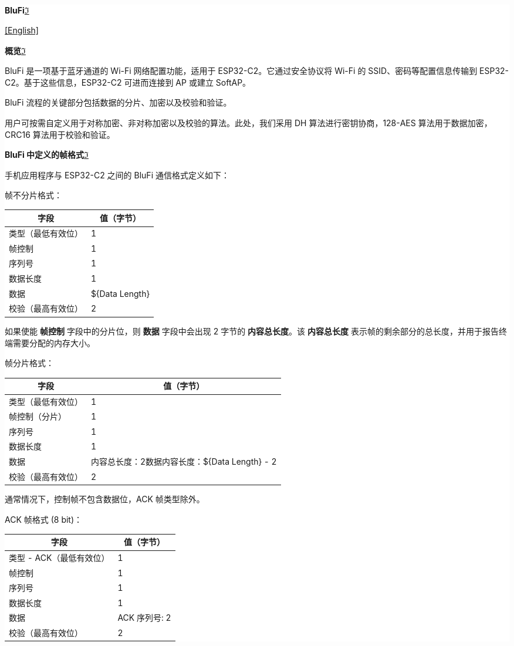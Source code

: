 **BluFi**[**ℑ**](https://docs.espressif.com/projects/esp-idf/zh_CN/latest/esp32c2/api-guides/ble/blufi.html#blufi)

[\[English\]](https://docs.espressif.com/projects/esp-idf/en/latest/esp32c2/api-guides/ble/blufi.html)

**概览**[**ℑ**](https://docs.espressif.com/projects/esp-idf/zh_CN/latest/esp32c2/api-guides/ble/blufi.html#id1)

BluFi 是一项基于蓝牙通道的 Wi-Fi 网络配置功能，适用于 ESP32-C2。它通过安全协议将 Wi-Fi 的 SSID、密码等配置信息传输到 ESP32-C2。基于这些信息，ESP32-C2 可进而连接到 AP 或建立 SoftAP。

BluFi 流程的关键部分包括数据的分片、加密以及校验和验证。

用户可按需自定义用于对称加密、非对称加密以及校验的算法。此处，我们采用 DH 算法进行密钥协商，128-AES 算法用于数据加密，CRC16 算法用于校验和验证。

**BluFi 中定义的帧格式**[**ℑ**](https://docs.espressif.com/projects/esp-idf/zh_CN/latest/esp32c2/api-guides/ble/blufi.html#frame-formats)

手机应用程序与 ESP32-C2 之间的 BluFi 通信格式定义如下：

帧不分片格式：

| 字段 | 值（字节） |
| --- | --- |
| 类型（最低有效位） | 1 |
| 帧控制 | 1 |
| 序列号 | 1 |
| 数据长度 | 1 |
| 数据 | ${Data Length} |
| 校验（最高有效位） | 2 |

如果使能 **帧控制** 字段中的分片位，则 **数据** 字段中会出现 2 字节的 **内容总长度**。该 **内容总长度** 表示帧的剩余部分的总长度，并用于报告终端需要分配的内存大小。

帧分片格式：

| 字段 | 值（字节） |
| --- | --- |
| 类型（最低有效位） | 1 |
| 帧控制（分片） | 1 |
| 序列号 | 1 |
| 数据长度 | 1 |
| 数据 | 内容总长度：2数据内容长度：${Data Length} - 2 |
| 校验（最高有效位） | 2 |

通常情况下，控制帧不包含数据位，ACK 帧类型除外。

ACK 帧格式 (8 bit)：

| 字段 | 值（字节） |
| --- | --- |
| 类型 - ACK（最低有效位） | 1 |
| 帧控制 | 1 |
| 序列号 | 1 |
| 数据长度 | 1 |
| 数据 | ACK 序列号: 2 |
| 校验（最高有效位） | 2 |
